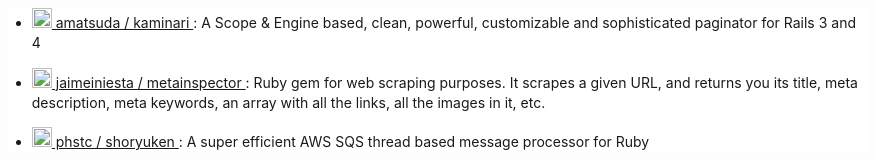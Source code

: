 * <img src='https://avatars0.githubusercontent.com/u/11493?v=3&s=40' height='20' width='20'>[
      amatsuda
      /
      kaminari
](https://github.com/amatsuda/kaminari): 
      A Scope & Engine based, clean, powerful, customizable and sophisticated paginator for Rails 3 and 4
    
* <img src='https://avatars3.githubusercontent.com/u/2629?v=3&s=40' height='20' width='20'>[
      jaimeiniesta
      /
      metainspector
](https://github.com/jaimeiniesta/metainspector): 
      Ruby gem for web scraping purposes. It scrapes a given URL, and returns you its title, meta description, meta keywords, an array with all the links, all the images in it, etc.
    
* <img src='https://avatars0.githubusercontent.com/u/105652?v=3&s=40' height='20' width='20'>[
      phstc
      /
      shoryuken
](https://github.com/phstc/shoryuken): 
      A super efficient AWS SQS thread based message processor for Ruby
    
